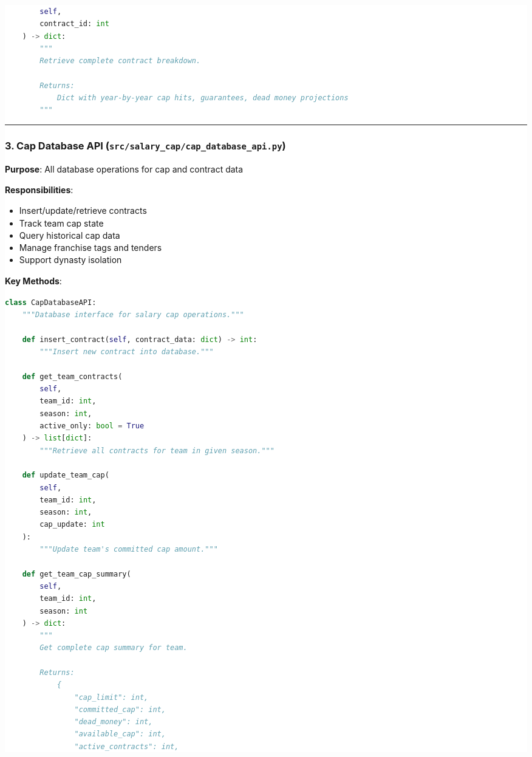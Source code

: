 ```python
        self,
        contract_id: int
    ) -> dict:
        """
        Retrieve complete contract breakdown.

        Returns:
            Dict with year-by-year cap hits, guarantees, dead money projections
        """
```

---

### 3. **Cap Database API** (`src/salary_cap/cap_database_api.py`)

**Purpose**: All database operations for cap and contract data

**Responsibilities**:
- Insert/update/retrieve contracts
- Track team cap state
- Query historical cap data
- Manage franchise tags and tenders
- Support dynasty isolation

**Key Methods**:
```python
class CapDatabaseAPI:
    """Database interface for salary cap operations."""

    def insert_contract(self, contract_data: dict) -> int:
        """Insert new contract into database."""

    def get_team_contracts(
        self,
        team_id: int,
        season: int,
        active_only: bool = True
    ) -> list[dict]:
        """Retrieve all contracts for team in given season."""

    def update_team_cap(
        self,
        team_id: int,
        season: int,
        cap_update: int
    ):
        """Update team's committed cap amount."""

    def get_team_cap_summary(
        self,
        team_id: int,
        season: int
    ) -> dict:
        """
        Get complete cap summary for team.

        Returns:
            {
                "cap_limit": int,
                "committed_cap": int,
                "dead_money": int,
                "available_cap": int,
                "active_contracts": int,
```